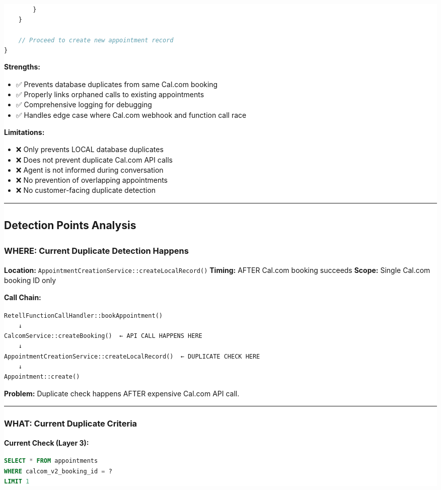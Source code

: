 ```php
        }
    }

    // Proceed to create new appointment record
}
```

**Strengths:**
- ✅ Prevents database duplicates from same Cal.com booking
- ✅ Properly links orphaned calls to existing appointments
- ✅ Comprehensive logging for debugging
- ✅ Handles edge case where Cal.com webhook and function call race

**Limitations:**
- ❌ Only prevents LOCAL database duplicates
- ❌ Does not prevent duplicate Cal.com API calls
- ❌ Agent is not informed during conversation
- ❌ No prevention of overlapping appointments
- ❌ No customer-facing duplicate detection

---

## Detection Points Analysis

### WHERE: Current Duplicate Detection Happens

**Location:** `AppointmentCreationService::createLocalRecord()`
**Timing:** AFTER Cal.com booking succeeds
**Scope:** Single Cal.com booking ID only

**Call Chain:**
```
RetellFunctionCallHandler::bookAppointment()
    ↓
CalcomService::createBooking()  ← API CALL HAPPENS HERE
    ↓
AppointmentCreationService::createLocalRecord()  ← DUPLICATE CHECK HERE
    ↓
Appointment::create()
```

**Problem:** Duplicate check happens AFTER expensive Cal.com API call.

---

### WHAT: Current Duplicate Criteria

**Current Check (Layer 3):**
```sql
SELECT * FROM appointments
WHERE calcom_v2_booking_id = ?
LIMIT 1
```

